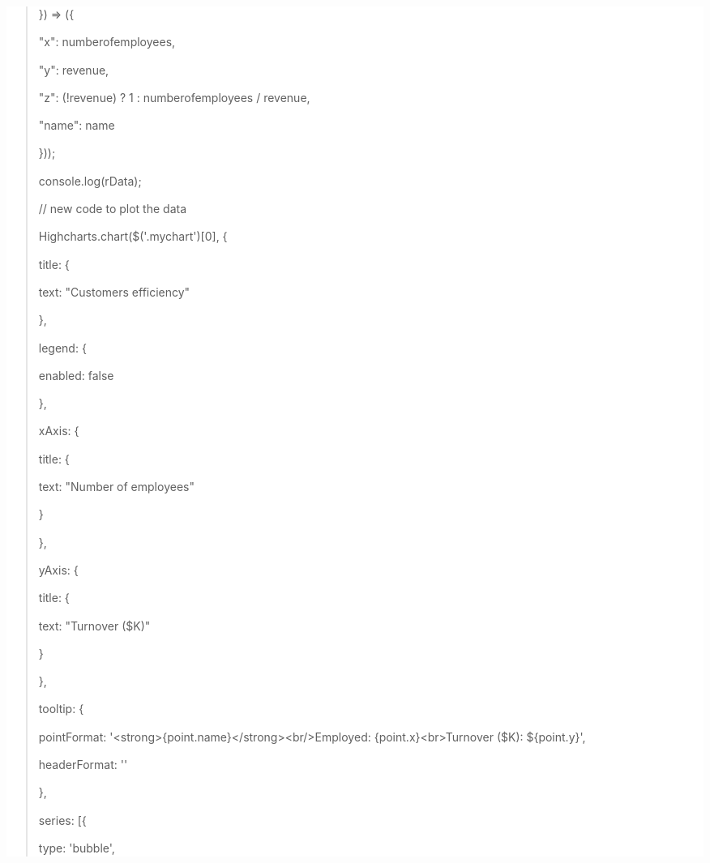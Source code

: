 >
> }) =\> ({
>
> "x": numberofemployees,
>
> "y": revenue,
>
> "z": (!revenue) ? 1 : numberofemployees / revenue,
>
> "name": name
>
> }));
>
> console.log(rData);
>
> // new code to plot the data
>
> Highcharts.chart($('.mychart')\[0\], {
>
> title: {
>
> text: "Customers efficiency"
>
> },
>
> legend: {
>
> enabled: false
>
> },
>
> xAxis: {
>
> title: {
>
> text: "Number of employees"
>
> }
>
> },
>
> yAxis: {
>
> title: {
>
> text: "Turnover ($K)"
>
> }
>
> },
>
> tooltip: {
>
> pointFormat: '\<strong\>{point.name}\</strong\>\<br/\>Employed:
> {point.x}\<br\>Turnover ($K): ${point.y}',
>
> headerFormat: ''
>
> },
>
> series: \[{
>
> type: 'bubble',
>